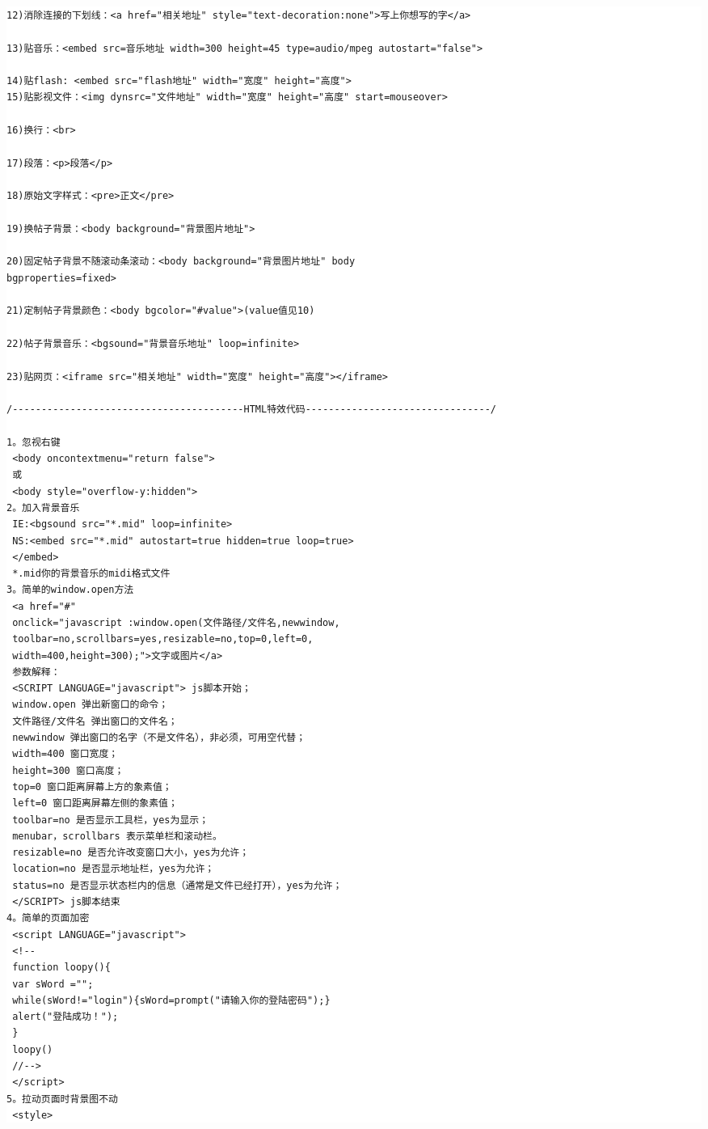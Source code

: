 	12)消除连接的下划线：<a href="相关地址" style="text-decoration:none">写上你想写的字</a>
	 
	13)贴音乐：<embed src=音乐地址 width=300 height=45 type=audio/mpeg autostart="false">
	 
	14)贴flash: <embed src="flash地址" width="宽度" height="高度">
	15)贴影视文件：<img dynsrc="文件地址" width="宽度" height="高度" start=mouseover>
	 
	16)换行：<br>
	 
	17)段落：<p>段落</p>
	 
	18)原始文字样式：<pre>正文</pre>
	 
	19)换帖子背景：<body background="背景图片地址">
	 
	20)固定帖子背景不随滚动条滚动：<body background="背景图片地址" body
	bgproperties=fixed>
	 
	21)定制帖子背景颜色：<body bgcolor="#value">(value值见10)
	 
	22)帖子背景音乐：<bgsound="背景音乐地址" loop=infinite>
	 
	23)贴网页：<iframe src="相关地址" width="宽度" height="高度"></iframe>
	 
	/----------------------------------------HTML特效代码--------------------------------/
	 
	1。忽视右键 
	 <body oncontextmenu="return false"> 
	 或 
	 <body style="overflow-y:hidden"> 
	2。加入背景音乐 
	 IE:<bgsound src="*.mid" loop=infinite> 
	 NS:<embed src="*.mid" autostart=true hidden=true loop=true> 
	 </embed> 
	 *.mid你的背景音乐的midi格式文件 
	3。简单的window.open方法 
	 <a href="#" 
	 onclick="javascript :window.open(文件路径/文件名,newwindow, 
	 toolbar=no,scrollbars=yes,resizable=no,top=0,left=0, 
	 width=400,height=300);">文字或图片</a> 
	 参数解释： 
	 <SCRIPT LANGUAGE="javascript"> js脚本开始； 
	 window.open 弹出新窗口的命令； 
	 文件路径/文件名 弹出窗口的文件名； 
	 newwindow 弹出窗口的名字（不是文件名），非必须，可用空代替； 
	 width=400 窗口宽度； 
	 height=300 窗口高度； 
	 top=0 窗口距离屏幕上方的象素值； 
	 left=0 窗口距离屏幕左侧的象素值； 
	 toolbar=no 是否显示工具栏，yes为显示； 
	 menubar，scrollbars 表示菜单栏和滚动栏。 
	 resizable=no 是否允许改变窗口大小，yes为允许； 
	 location=no 是否显示地址栏，yes为允许； 
	 status=no 是否显示状态栏内的信息（通常是文件已经打开），yes为允许； 
	 </SCRIPT> js脚本结束 
	4。简单的页面加密 
	 <script LANGUAGE="javascript"> 
	 <!-- 
	 function loopy(){ 
	 var sWord =""; 
	 while(sWord!="login"){sWord=prompt("请输入你的登陆密码");} 
	 alert("登陆成功！"); 
	 } 
	 loopy() 
	 //--> 
	 </script> 
	5。拉动页面时背景图不动 
	 <style> 